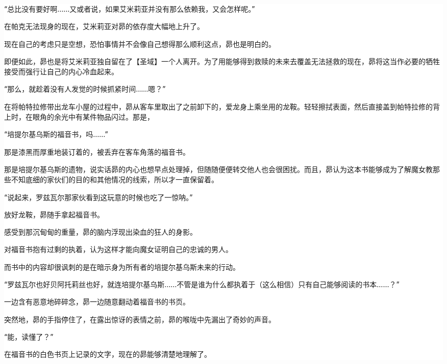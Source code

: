 
“总比没有要好啊……又或者说，如果艾米莉亚并没有那么依赖我，又会怎样呢。”



在帕克无法现身的现在，艾米莉亚对昴的依存度大幅地上升了。



现在自己的考虑只是空想，恐怕事情并不会像自己想得那么顺利这点，昴也是明白的。



即便如此，昴也是将艾米莉亚独自留在了【圣域】一个人离开。为了用能够得到救赎的未来去覆盖无法拯救的现在，昴将这当作必要的牺牲接受而强行让自己的内心冷血起来。



“那么，就趁着没有人发觉的时候抓紧时间……嗯？”



在将帕特拉修带出龙车小屋的过程中，昴从客车里取出了之前卸下的，爱龙身上乘坐用的龙鞍。轻轻擦拭表面，然后直接盖到帕特拉修的背上时，在眼角的余光中有某件物品闪过。那是，



“培提尔基乌斯的福音书，吗……”



那是漆黑而厚重地装订着的，被丢弃在客车角落的福音书。



那是培提尔基乌斯的遗物，说实话昴的内心也想早点处理掉，但随随便便转交他人也会很困扰。而且，昴认为这本书能够成为了解魔女教那些不知底细的家伙们的目的和其他情况的线索，所以才一直保留着。



“说起来，罗兹瓦尔那家伙看到这玩意的时候也吃了一惊呐。”



放好龙鞍，昴随手拿起福音书。



感受到那沉甸甸的重量，昴的脑内浮现出染血的狂人的身影。



对福音书抱有过剩的执着，认为这样才能向魔女证明自己的忠诚的男人。



而书中的内容却很讽刺的是在暗示身为所有者的培提尔基乌斯未来的行动。



“罗兹瓦尔也好贝阿托莉丝也好，就连培提尔基乌斯……不管是谁为什么都执着于（这么相信）只有自己能够阅读的书本……？”



一边含有恶意地碎碎念，昴一边随意翻动着福音书的书页。



突然地，昴的手指停住了，在露出惊讶的表情之前，昴的喉咙中先漏出了奇妙的声音。



“能，读懂了？”



在福音书的白色书页上记录的文字，现在的昴能够清楚地理解了。


